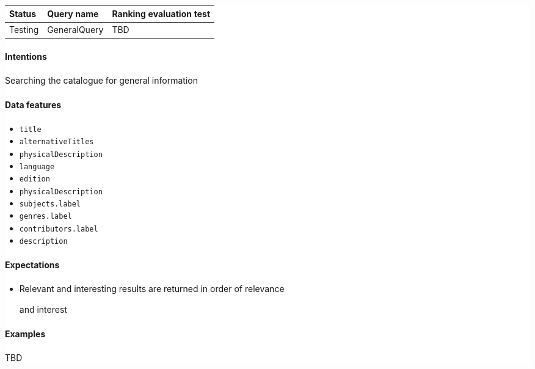 | Status | Query name | Ranking evaluation test |
| :--- | :--- | :--- |
| Testing | GeneralQuery | TBD |

#### Intentions

Searching the catalogue for general information

#### Data features

* `title`
* `alternativeTitles`
* `physicalDescription`
* `language`
* `edition`
* `physicalDescription`
* `subjects.label`
* `genres.label`
* `contributors.label`
* `description`

#### Expectations

* Relevant and interesting results are returned in order of relevance

  and interest

#### Examples

TBD

